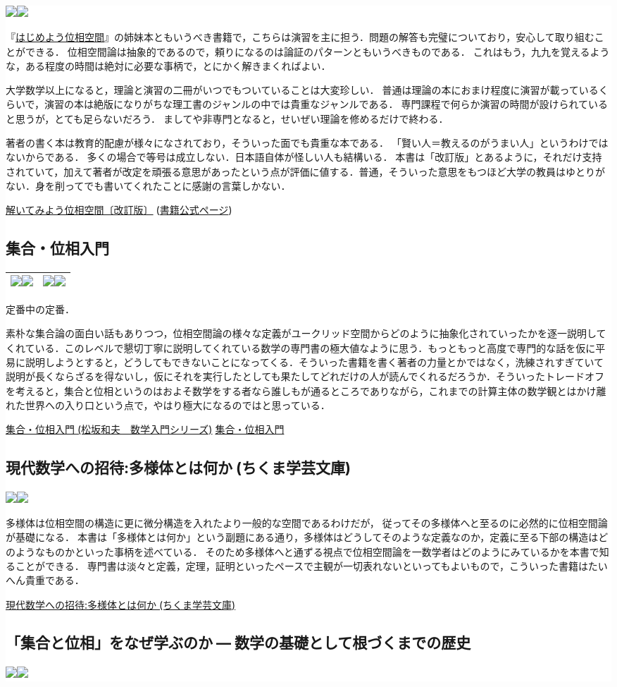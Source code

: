 [![](images/q)](https://www.amazon.co.jp/%E8%A7%A3%E3%81%84%E3%81%A6%E3%81%BF%E3%82%88%E3%81%86%E4%BD%8D%E7%9B%B8%E7%A9%BA%E9%96%93%E3%80%94%E6%94%B9%E8%A8%82%E7%89%88%E3%80%95-%E5%A4%A7%E7%94%B0-%E6%98%A5%E5%A4%96/dp/4535787247/ref=as_li_ss_il?ie=UTF8&linkCode=li3&tag=alexandritefi-22&linkId=be8c94f2ae18b72833f85a93ceebc6d1&language=ja_JP)![](images/ir)

『[はじめよう位相空間](https://amzn.to/2NcI96m)』の姉妹本ともいうべき書籍で，こちらは演習を主に担う．問題の解答も完璧についており，安心して取り組むことができる． 位相空間論は抽象的であるので，頼りになるのは論証のパターンともいうべきものである． これはもう，九九を覚えるような，ある程度の時間は絶対に必要な事柄で，とにかく解きまくればよい．

大学数学以上になると，理論と演習の二冊がいつでもついていることは大変珍しい． 普通は理論の本におまけ程度に演習が載っているくらいで，演習の本は絶版になりがちな理工書のジャンルの中では貴重なジャンルである． 専門課程で何らか演習の時間が設けられていると思うが，とても足らないだろう． ましてや非専門となると，せいぜい理論を修めるだけで終わる．

著者の書く本は教育的配慮が様々になされており，そういった面でも貴重な本である． 「賢い人＝教えるのがうまい人」というわけではないからである． 多くの場合で等号は成立しない．日本語自体が怪しい人も結構いる． 本書は「改訂版」とあるように，それだけ支持されていて，加えて著者が改定を頑張る意思があったという点が評価に値する．普通，そういった意思をもつほど大学の教員はゆとりがない．身を削ってでも書いてくれたことに感謝の言葉しかない．

[解いてみよう位相空間〔改訂版〕](https://amzn.to/2P6g2Xg) ([書籍公式ページ](http://www12.plala.or.jp/echohta/top/tpage05a.html))

## 集合・位相入門

| [![](images/q)](https://www.amazon.co.jp/gp/product/B07L54BRGG/ref=as_li_tl?ie=UTF8&camp=247&creative=1211&creativeASIN=B07L54BRGG&linkCode=as2&tag=alexandritefi-22&linkId=aa03cb7d4d0d1a9496256256c2287cba)![](images/ir)   | [![](images/q)](https://www.amazon.co.jp/%E9%9B%86%E5%90%88%E3%83%BB%E4%BD%8D%E7%9B%B8%E5%85%A5%E9%96%80-%E6%9D%BE%E5%9D%82-%E5%92%8C%E5%A4%AB/dp/4000054244/ref=as_li_ss_il?ie=UTF8&qid=1535174767&sr=8-1&keywords=%E4%BD%8D%E7%9B%B8%E7%A9%BA%E9%96%93&linkCode=li3&tag=alexandritefi-22&linkId=250c744e0c9e7b0448ffb98ca58500d6&language=ja_JP)![](images/ir) |
| --- | --- |

定番中の定番．

素朴な集合論の面白い話もありつつ，位相空間論の様々な定義がユークリッド空間からどのように抽象化されていったかを逐一説明してくれている．このレベルで懇切丁寧に説明してくれている数学の専門書の極大値なように思う．もっともっと高度で専門的な話を仮に平易に説明しようとすると，どうしてもできないことになってくる．そういった書籍を書く著者の力量とかではなく，洗練されすぎていて説明が長くならざるを得ないし，仮にそれを実行したとしても果たしてどれだけの人が読んでくれるだろうか．そういったトレードオフを考えると，集合と位相というのはおよそ数学をする者なら誰しもが通るところでありながら，これまでの計算主体の数学観とはかけ離れた世界への入り口という点で，やはり極大になるのではと思っている．

[集合・位相入門 (松坂和夫　数学入門シリーズ)](https://amzn.to/3oiBrhA) [集合・位相入門](https://amzn.to/2P2wCXO)

## 現代数学への招待:多様体とは何か (ちくま学芸文庫)

[![](images/q)](https://www.amazon.co.jp/%E7%8F%BE%E4%BB%A3%E6%95%B0%E5%AD%A6%E3%81%B8%E3%81%AE%E6%8B%9B%E5%BE%85-%E5%A4%9A%E6%A7%98%E4%BD%93%E3%81%A8%E3%81%AF%E4%BD%95%E3%81%8B-%E3%81%A1%E3%81%8F%E3%81%BE%E5%AD%A6%E8%8A%B8%E6%96%87%E5%BA%AB-%E5%BF%97%E8%B3%80-%E6%B5%A9%E4%BA%8C/dp/4480095551/ref=as_li_ss_il?s=books&ie=UTF8&qid=1535175062&sr=1-1&keywords=%E7%8F%BE%E4%BB%A3%E6%95%B0%E5%AD%A6%E3%81%B8%E3%81%AE%E6%8B%9B%E5%BE%85&linkCode=li3&tag=alexandritefi-22&linkId=3247f82b54c09053ee5635712a460703&language=ja_JP)![](images/ir)

多様体は位相空間の構造に更に微分構造を入れたより一般的な空間であるわけだが， 従ってその多様体へと至るのに必然的に位相空間論が基礎になる． 本書は「多様体とは何か」という副題にある通り，多様体はどうしてそのような定義なのか，定義に至る下部の構造はどのようなものかといった事柄を述べている． そのため多様体へと通ずる視点で位相空間論を一数学者はどのようにみているかを本書で知ることができる． 専門書は淡々と定義，定理，証明といったペースで主観が一切表れないといってもよいもので，こういった書籍はたいへん貴重である．

[現代数学への招待:多様体とは何か (ちくま学芸文庫)](https://amzn.to/2waZxSA)

## 「集合と位相」をなぜ学ぶのか ― 数学の基礎として根づくまでの歴史

[![](images/q)](https://www.amazon.co.jp/%E9%9B%86%E5%90%88%E3%81%A8%E4%BD%8D%E7%9B%B8-%E3%82%92%E3%81%AA%E3%81%9C%E5%AD%A6%E3%81%B6%E3%81%AE%E3%81%8B-%E6%95%B0%E5%AD%A6%E3%81%AE%E5%9F%BA%E7%A4%8E%E3%81%A8%E3%81%97%E3%81%A6%E6%A0%B9%E3%81%A5%E3%81%8F%E3%81%BE%E3%81%A7%E3%81%AE%E6%AD%B4%E5%8F%B2-%E8%97%A4%E7%94%B0-%E5%8D%9A%E5%8F%B8/dp/4774196126/ref=as_li_ss_il?_encoding=UTF8&qid=&sr=&linkCode=li3&tag=alexandritefi-22&linkId=07abfd41c8dcb19dd3a3b8749dba97f0&language=ja_JP)![](images/ir)
